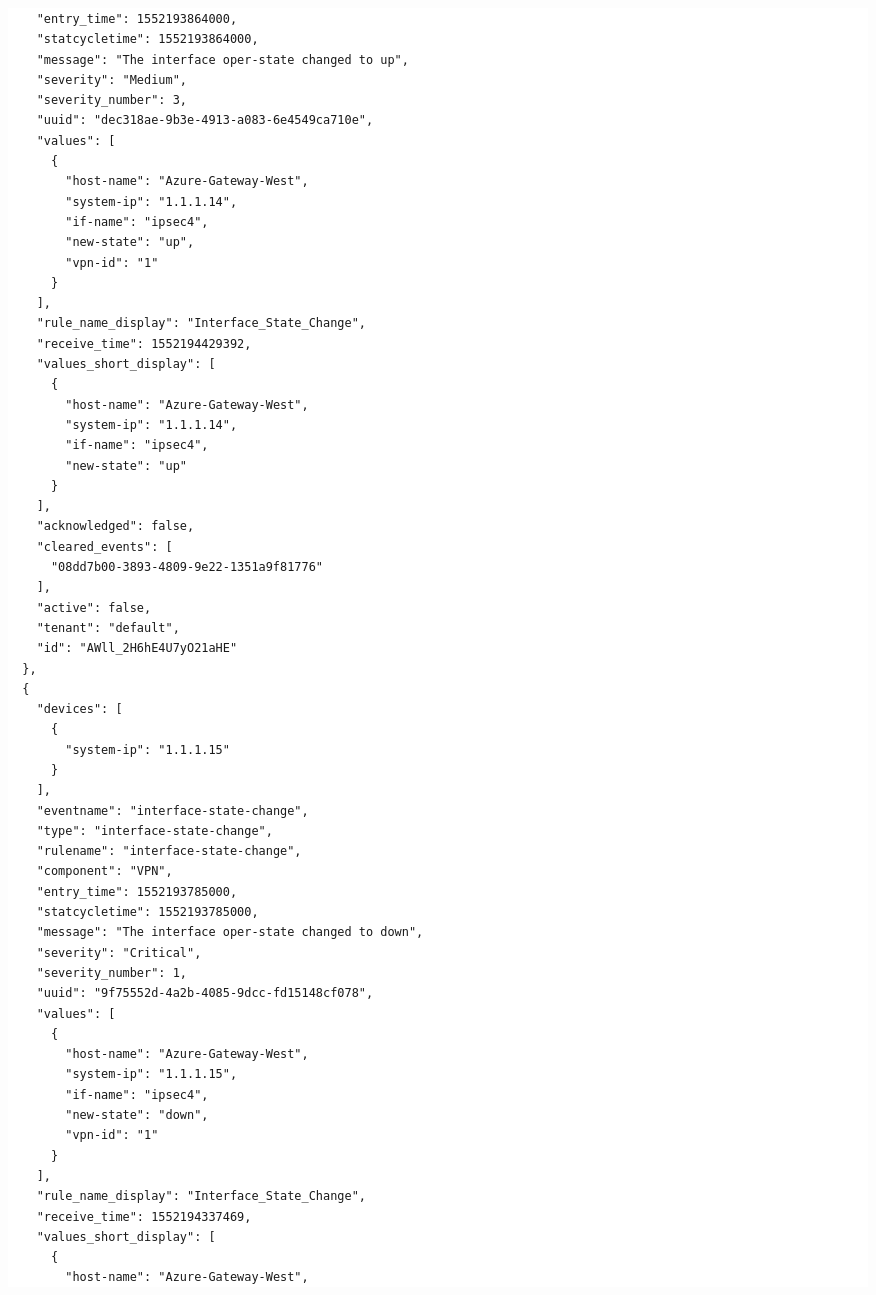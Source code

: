 ```
    "entry_time": 1552193864000,
    "statcycletime": 1552193864000,
    "message": "The interface oper-state changed to up",
    "severity": "Medium",
    "severity_number": 3,
    "uuid": "dec318ae-9b3e-4913-a083-6e4549ca710e",
    "values": [
      {
        "host-name": "Azure-Gateway-West",
        "system-ip": "1.1.1.14",
        "if-name": "ipsec4",
        "new-state": "up",
        "vpn-id": "1"
      }
    ],
    "rule_name_display": "Interface_State_Change",
    "receive_time": 1552194429392,
    "values_short_display": [
      {
        "host-name": "Azure-Gateway-West",
        "system-ip": "1.1.1.14",
        "if-name": "ipsec4",
        "new-state": "up"
      }
    ],
    "acknowledged": false,
    "cleared_events": [
      "08dd7b00-3893-4809-9e22-1351a9f81776"
    ],
    "active": false,
    "tenant": "default",
    "id": "AWll_2H6hE4U7yO21aHE"
  },
  {
    "devices": [
      {
        "system-ip": "1.1.1.15"
      }
    ],
    "eventname": "interface-state-change",
    "type": "interface-state-change",
    "rulename": "interface-state-change",
    "component": "VPN",
    "entry_time": 1552193785000,
    "statcycletime": 1552193785000,
    "message": "The interface oper-state changed to down",
    "severity": "Critical",
    "severity_number": 1,
    "uuid": "9f75552d-4a2b-4085-9dcc-fd15148cf078",
    "values": [
      {
        "host-name": "Azure-Gateway-West",
        "system-ip": "1.1.1.15",
        "if-name": "ipsec4",
        "new-state": "down",
        "vpn-id": "1"
      }
    ],
    "rule_name_display": "Interface_State_Change",
    "receive_time": 1552194337469,
    "values_short_display": [
      {
        "host-name": "Azure-Gateway-West",
```